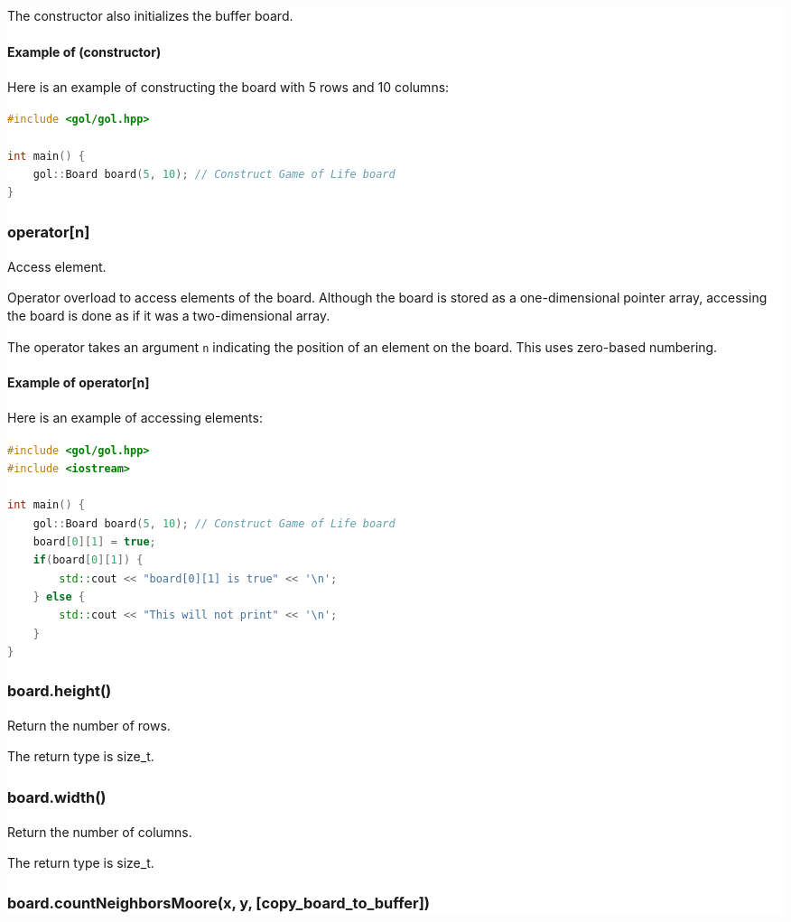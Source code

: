 The constructor also initializes the buffer board.

#### Example of (constructor)
Here is an example of constructing the board with 5 rows and 10 columns:
```cpp
#include <gol/gol.hpp>

int main() {
    gol::Board board(5, 10); // Construct Game of Life board
}
```


### operator[n] <a name = "operator[]"></a>

Access element.

Operator overload to access elements of the board. Although the board is stored as a one-dimensional pointer array, accessing the board is done as if it was a two-dimensional array.

The operator takes an argument `n` indicating the position of an element on the board. This uses zero-based numbering.

#### Example of operator[n]
Here is an example of accessing elements:
```cpp
#include <gol/gol.hpp>
#include <iostream>

int main() {
    gol::Board board(5, 10); // Construct Game of Life board
    board[0][1] = true;
    if(board[0][1]) {
        std::cout << "board[0][1] is true" << '\n';
    } else {
        std::cout << "This will not print" << '\n';
    }
}
```


### board.height() <a name = "height"></a>

Return the number of rows.

The return type is size_t.


### board.width() <a name = "width"></a>

Return the number of columns.

The return type is size_t.


### board.countNeighborsMoore(x, y, [copy_board_to_buffer]) <a name = "countNeighborsMoore"></a>
